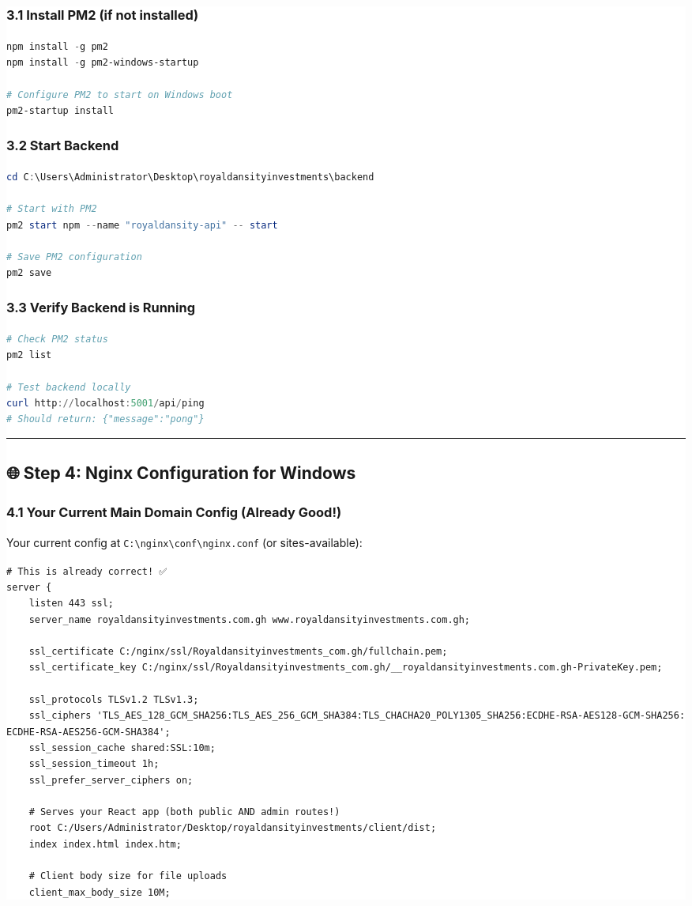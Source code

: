 ### 3.1 Install PM2 (if not installed)

```powershell
npm install -g pm2
npm install -g pm2-windows-startup

# Configure PM2 to start on Windows boot
pm2-startup install
```

### 3.2 Start Backend

```powershell
cd C:\Users\Administrator\Desktop\royaldansityinvestments\backend

# Start with PM2
pm2 start npm --name "royaldansity-api" -- start

# Save PM2 configuration
pm2 save
```

### 3.3 Verify Backend is Running

```powershell
# Check PM2 status
pm2 list

# Test backend locally
curl http://localhost:5001/api/ping
# Should return: {"message":"pong"}
```

---

## 🌐 **Step 4: Nginx Configuration for Windows**

### 4.1 Your Current Main Domain Config (Already Good!)

Your current config at `C:\nginx\conf\nginx.conf` (or sites-available):

```nginx
# This is already correct! ✅
server {
    listen 443 ssl;
    server_name royaldansityinvestments.com.gh www.royaldansityinvestments.com.gh;

    ssl_certificate C:/nginx/ssl/Royaldansityinvestments_com.gh/fullchain.pem;
    ssl_certificate_key C:/nginx/ssl/Royaldansityinvestments_com.gh/__royaldansityinvestments.com.gh-PrivateKey.pem;

    ssl_protocols TLSv1.2 TLSv1.3;
    ssl_ciphers 'TLS_AES_128_GCM_SHA256:TLS_AES_256_GCM_SHA384:TLS_CHACHA20_POLY1305_SHA256:ECDHE-RSA-AES128-GCM-SHA256:ECDHE-RSA-AES256-GCM-SHA384';
    ssl_session_cache shared:SSL:10m;
    ssl_session_timeout 1h;
    ssl_prefer_server_ciphers on;

    # Serves your React app (both public AND admin routes!)
    root C:/Users/Administrator/Desktop/royaldansityinvestments/client/dist;
    index index.html index.htm;

    # Client body size for file uploads
    client_max_body_size 10M;

```